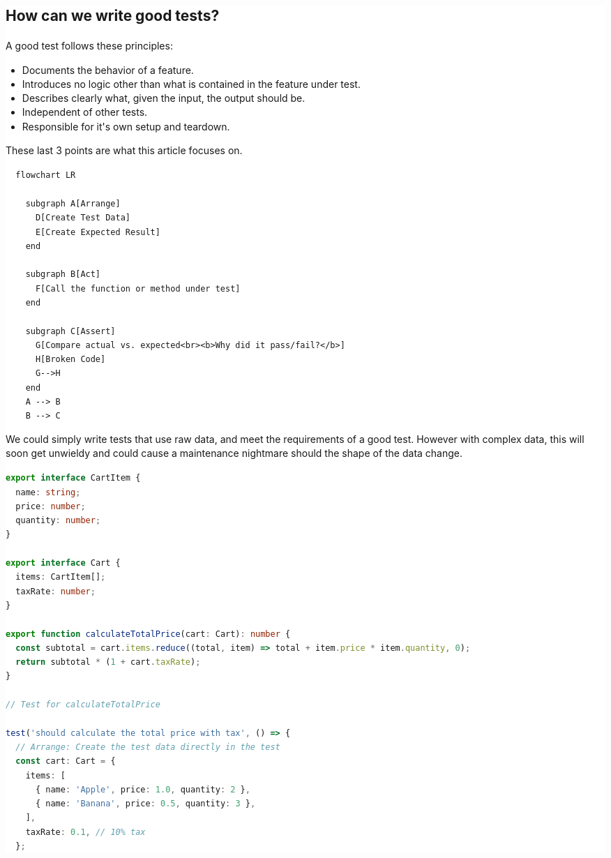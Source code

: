 ## How can we write good tests?

A good test follows these principles:
- Documents the behavior of a feature.
- Introduces no logic other than what is contained in the feature under test.
- Describes clearly what, given the input, the output should be.
- Independent of other tests.
- Responsible for it's own setup and teardown.

These last 3 points are what this article focuses on.

```mermaid
  flowchart LR

    subgraph A[Arrange]
      D[Create Test Data]
      E[Create Expected Result]
    end

    subgraph B[Act]
      F[Call the function or method under test]
    end

    subgraph C[Assert]
      G[Compare actual vs. expected<br><b>Why did it pass/fail?</b>]
      H[Broken Code]
      G-->H
    end
    A --> B
    B --> C
```

We could simply write tests that use raw data, and meet the requirements of a good test. However with complex data, this will soon get unwieldy and could cause a maintenance nightmare should the shape of the data change.

```typescript
export interface CartItem {
  name: string;
  price: number;
  quantity: number;
}

export interface Cart {
  items: CartItem[];
  taxRate: number;
}

export function calculateTotalPrice(cart: Cart): number {
  const subtotal = cart.items.reduce((total, item) => total + item.price * item.quantity, 0);
  return subtotal * (1 + cart.taxRate);
}

// Test for calculateTotalPrice

test('should calculate the total price with tax', () => {
  // Arrange: Create the test data directly in the test
  const cart: Cart = {
    items: [
      { name: 'Apple', price: 1.0, quantity: 2 },
      { name: 'Banana', price: 0.5, quantity: 3 },
    ],
    taxRate: 0.1, // 10% tax
  };

```